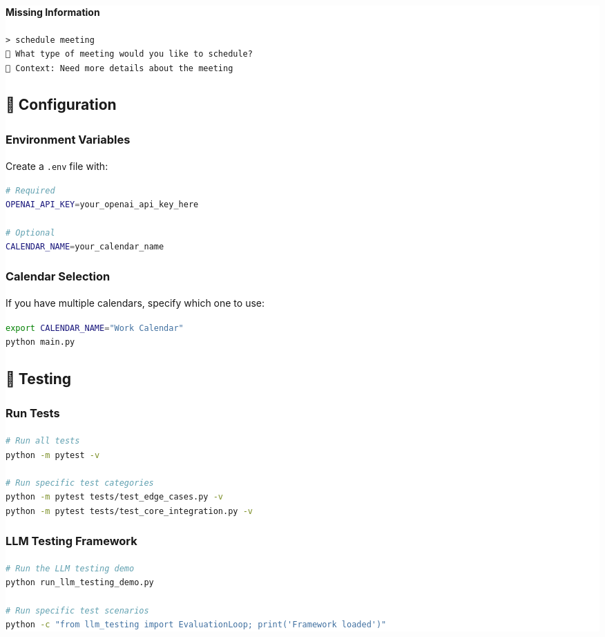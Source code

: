 #### **Missing Information**

```
> schedule meeting
🤔 What type of meeting would you like to schedule?
📝 Context: Need more details about the meeting
```

## 🔧 Configuration

### **Environment Variables**

Create a `.env` file with:

```bash
# Required
OPENAI_API_KEY=your_openai_api_key_here

# Optional
CALENDAR_NAME=your_calendar_name
```

### **Calendar Selection**

If you have multiple calendars, specify which one to use:

```bash
export CALENDAR_NAME="Work Calendar"
python main.py
```

## 🧪 Testing

### **Run Tests**

```bash
# Run all tests
python -m pytest -v

# Run specific test categories
python -m pytest tests/test_edge_cases.py -v
python -m pytest tests/test_core_integration.py -v
```

### **LLM Testing Framework**

```bash
# Run the LLM testing demo
python run_llm_testing_demo.py

# Run specific test scenarios
python -c "from llm_testing import EvaluationLoop; print('Framework loaded')"
```
